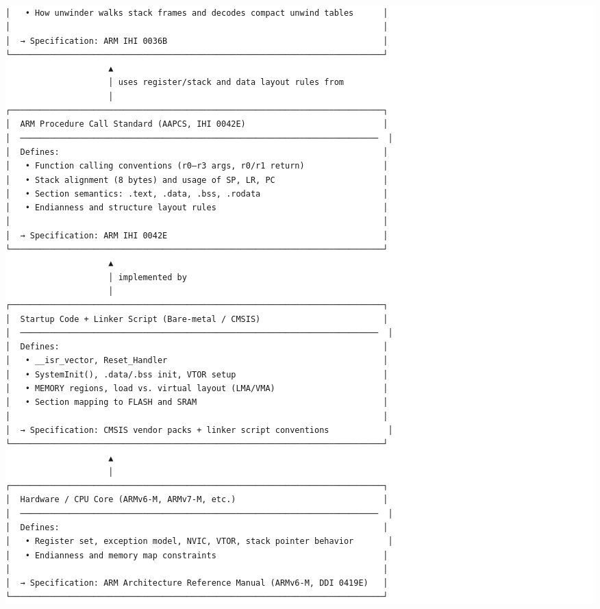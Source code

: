 ```
│   • How unwinder walks stack frames and decodes compact unwind tables      │
│                                                                            │
│  → Specification: ARM IHI 0036B                                            │
└────────────────────────────────────────────────────────────────────────────┘
                     ▲
                     │ uses register/stack and data layout rules from
                     │
┌────────────────────────────────────────────────────────────────────────────┐
│  ARM Procedure Call Standard (AAPCS, IHI 0042E)                            │
│  ─────────────────────────────────────────────────────────────────────────  │
│  Defines:                                                                  │
│   • Function calling conventions (r0–r3 args, r0/r1 return)                │
│   • Stack alignment (8 bytes) and usage of SP, LR, PC                      │
│   • Section semantics: .text, .data, .bss, .rodata                         │
│   • Endianness and structure layout rules                                  │
│                                                                            │
│  → Specification: ARM IHI 0042E                                            │
└────────────────────────────────────────────────────────────────────────────┘
                     ▲
                     │ implemented by
                     │
┌────────────────────────────────────────────────────────────────────────────┐
│  Startup Code + Linker Script (Bare-metal / CMSIS)                         │
│  ─────────────────────────────────────────────────────────────────────────  │
│  Defines:                                                                  │
│   • __isr_vector, Reset_Handler                                            │
│   • SystemInit(), .data/.bss init, VTOR setup                              │
│   • MEMORY regions, load vs. virtual layout (LMA/VMA)                      │
│   • Section mapping to FLASH and SRAM                                      │
│                                                                            │
│  → Specification: CMSIS vendor packs + linker script conventions            │
└────────────────────────────────────────────────────────────────────────────┘
                     ▲
                     │
┌────────────────────────────────────────────────────────────────────────────┐
│  Hardware / CPU Core (ARMv6-M, ARMv7-M, etc.)                              │
│  ─────────────────────────────────────────────────────────────────────────  │
│  Defines:                                                                  │
│   • Register set, exception model, NVIC, VTOR, stack pointer behavior       │
│   • Endianness and memory map constraints                                  │
│                                                                            │
│  → Specification: ARM Architecture Reference Manual (ARMv6-M, DDI 0419E)   │
└────────────────────────────────────────────────────────────────────────────┘
```
